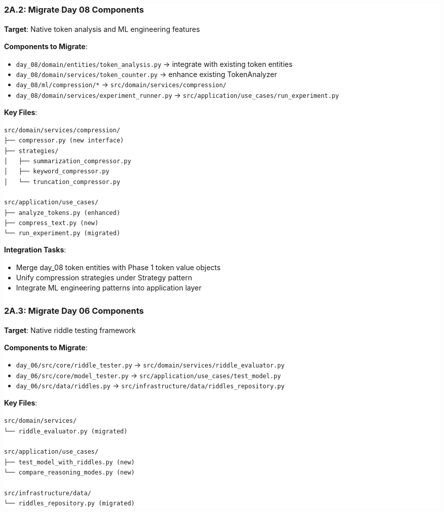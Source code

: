 ### 2A.2: Migrate Day 08 Components

**Target**: Native token analysis and ML engineering features

**Components to Migrate**:

- `day_08/domain/entities/token_analysis.py` → integrate with existing token entities
- `day_08/domain/services/token_counter.py` → enhance existing TokenAnalyzer
- `day_08/ml/compression/*` → `src/domain/services/compression/`
- `day_08/domain/services/experiment_runner.py` → `src/application/use_cases/run_experiment.py`

**Key Files**:

```
src/domain/services/compression/
├── compressor.py (new interface)
├── strategies/
│   ├── summarization_compressor.py
│   ├── keyword_compressor.py
│   └── truncation_compressor.py

src/application/use_cases/
├── analyze_tokens.py (enhanced)
├── compress_text.py (new)
└── run_experiment.py (migrated)
```

**Integration Tasks**:

- Merge day_08 token entities with Phase 1 token value objects
- Unify compression strategies under Strategy pattern
- Integrate ML engineering patterns into application layer

### 2A.3: Migrate Day 06 Components

**Target**: Native riddle testing framework

**Components to Migrate**:

- `day_06/src/core/riddle_tester.py` → `src/domain/services/riddle_evaluator.py`
- `day_06/src/core/model_tester.py` → `src/application/use_cases/test_model.py`
- `day_06/src/data/riddles.py` → `src/infrastructure/data/riddles_repository.py`

**Key Files**:

```
src/domain/services/
└── riddle_evaluator.py (migrated)

src/application/use_cases/
├── test_model_with_riddles.py (new)
└── compare_reasoning_modes.py (new)

src/infrastructure/data/
└── riddles_repository.py (migrated)
```
